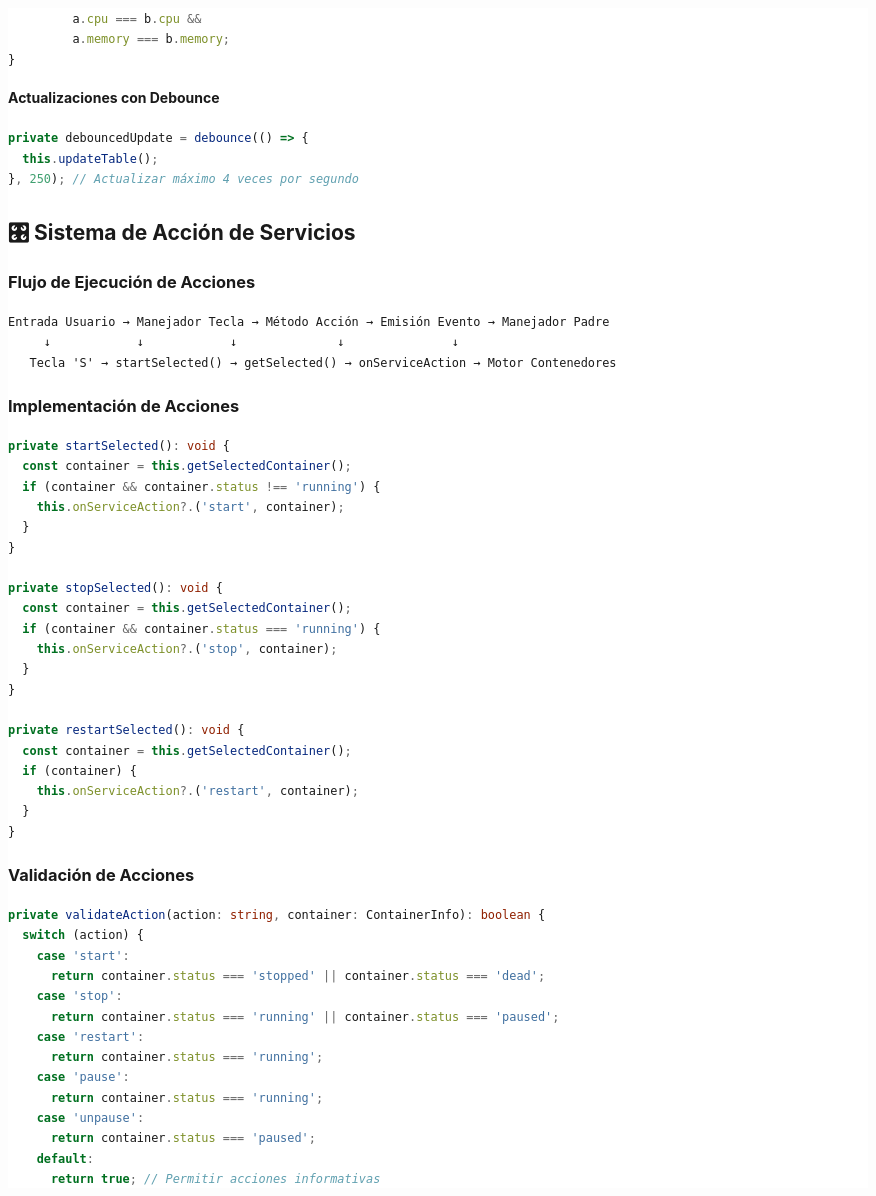 ```typescript
         a.cpu === b.cpu &&
         a.memory === b.memory;
}
```

#### Actualizaciones con Debounce
```typescript
private debouncedUpdate = debounce(() => {
  this.updateTable();
}, 250); // Actualizar máximo 4 veces por segundo
```

## 🎛️ Sistema de Acción de Servicios

### Flujo de Ejecución de Acciones

```
Entrada Usuario → Manejador Tecla → Método Acción → Emisión Evento → Manejador Padre
     ↓            ↓            ↓              ↓               ↓
   Tecla 'S' → startSelected() → getSelected() → onServiceAction → Motor Contenedores
```

### Implementación de Acciones

```typescript
private startSelected(): void {
  const container = this.getSelectedContainer();
  if (container && container.status !== 'running') {
    this.onServiceAction?.('start', container);
  }
}

private stopSelected(): void {
  const container = this.getSelectedContainer();
  if (container && container.status === 'running') {
    this.onServiceAction?.('stop', container);
  }
}

private restartSelected(): void {
  const container = this.getSelectedContainer();
  if (container) {
    this.onServiceAction?.('restart', container);
  }
}
```

### Validación de Acciones

```typescript
private validateAction(action: string, container: ContainerInfo): boolean {
  switch (action) {
    case 'start':
      return container.status === 'stopped' || container.status === 'dead';
    case 'stop':
      return container.status === 'running' || container.status === 'paused';
    case 'restart':
      return container.status === 'running';
    case 'pause':
      return container.status === 'running';
    case 'unpause':
      return container.status === 'paused';
    default:
      return true; // Permitir acciones informativas
```